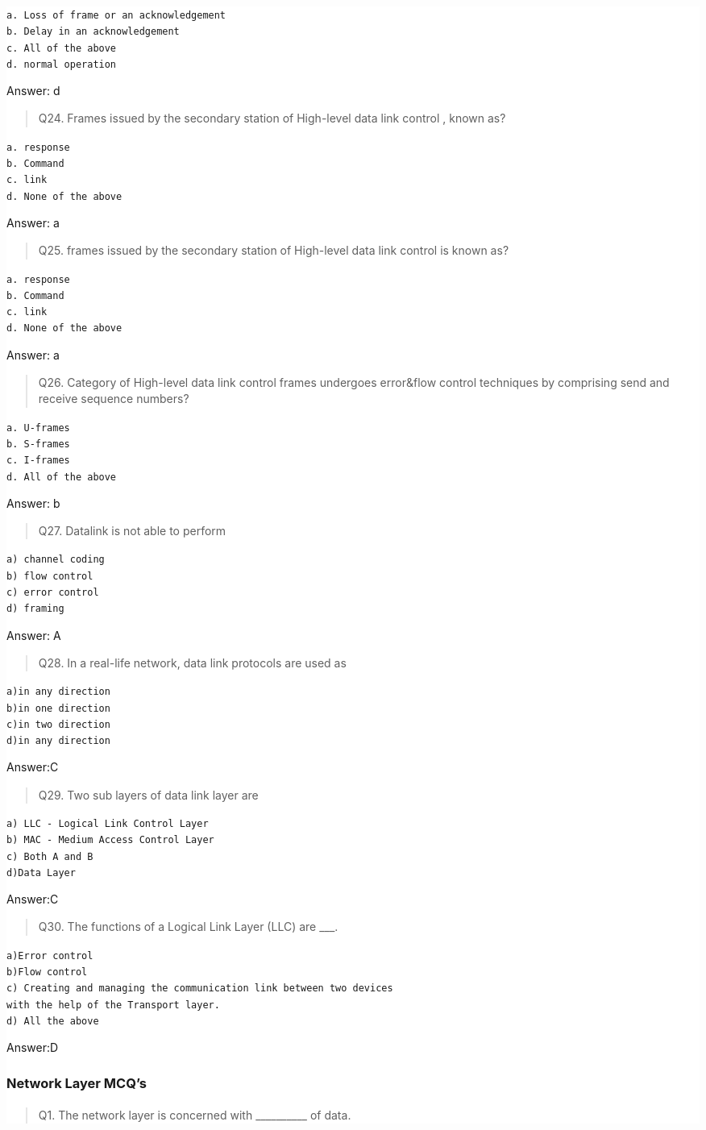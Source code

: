     a. Loss of frame or an acknowledgement
    b. Delay in an acknowledgement
    c. All of the above
    d. normal operation
Answer: d
>Q24. Frames issued by the secondary station of High-level data link control , known as?

    a. response
    b. Command
    c. link
    d. None of the above
Answer: a
>Q25. frames issued by the secondary station of High-level data link control is known as?

    a. response
    b. Command
    c. link
    d. None of the above
Answer: a

>Q26. Category of High-level data link control frames undergoes error&flow control techniques by comprising send and receive sequence numbers?

    a. U-frames
    b. S-frames
    c. I-frames
    d. All of the above
Answer: b
>Q27. Datalink is not able to perform

    a) channel coding
    b) flow control
    c) error control
    d) framing
Answer: A
>Q28. In a real-life network, data link protocols are used as

    a)in any direction
    b)in one direction
    c)in two direction
    d)in any direction
Answer:C
>Q29. Two sub layers of data link layer are 

    a) LLC - Logical Link Control Layer
    b) MAC - Medium Access Control Layer
    c) Both A and B
    d)Data Layer
Answer:C
>Q30. The functions of a Logical Link Layer (LLC) are ___.

    a)Error control
    b)Flow control
    c) Creating and managing the communication link between two devices 
    with the help of the Transport layer.
    d) All the above
Answer:D
### Network Layer MCQ’s
>Q1. The network layer is concerned with __________ of data.
